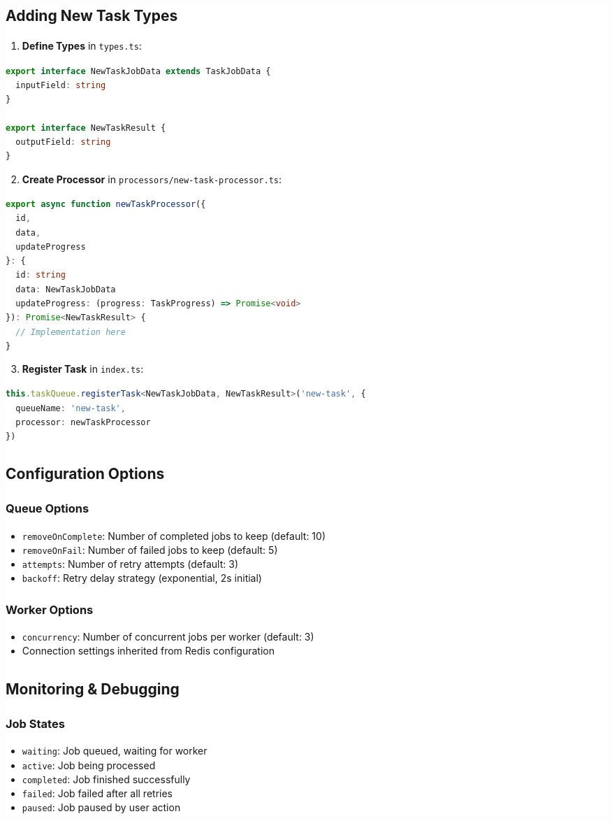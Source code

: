 ## Adding New Task Types

1. **Define Types** in `types.ts`:
```typescript
export interface NewTaskJobData extends TaskJobData {
  inputField: string
}

export interface NewTaskResult {
  outputField: string
}
```

2. **Create Processor** in `processors/new-task-processor.ts`:
```typescript
export async function newTaskProcessor({
  id,
  data,
  updateProgress
}: {
  id: string
  data: NewTaskJobData
  updateProgress: (progress: TaskProgress) => Promise<void>
}): Promise<NewTaskResult> {
  // Implementation here
}
```

3. **Register Task** in `index.ts`:
```typescript
this.taskQueue.registerTask<NewTaskJobData, NewTaskResult>('new-task', {
  queueName: 'new-task',
  processor: newTaskProcessor
})
```

## Configuration Options

### Queue Options
- `removeOnComplete`: Number of completed jobs to keep (default: 10)
- `removeOnFail`: Number of failed jobs to keep (default: 5)
- `attempts`: Number of retry attempts (default: 3)
- `backoff`: Retry delay strategy (exponential, 2s initial)

### Worker Options
- `concurrency`: Number of concurrent jobs per worker (default: 3)
- Connection settings inherited from Redis configuration

## Monitoring & Debugging

### Job States
- `waiting`: Job queued, waiting for worker
- `active`: Job being processed
- `completed`: Job finished successfully
- `failed`: Job failed after all retries
- `paused`: Job paused by user action
